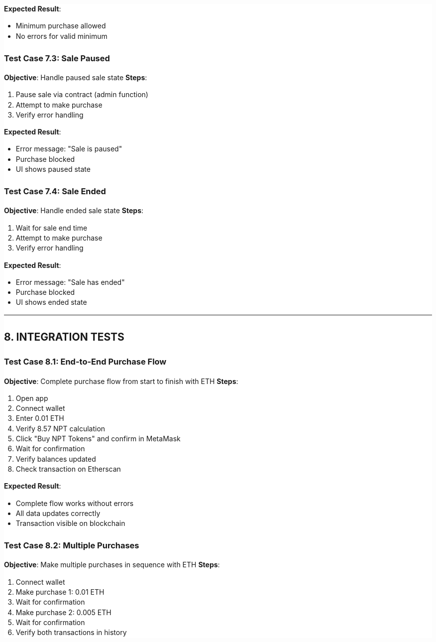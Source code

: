 **Expected Result**:
- Minimum purchase allowed
- No errors for valid minimum

### Test Case 7.3: Sale Paused
**Objective**: Handle paused sale state
**Steps**:
1. Pause sale via contract (admin function)
2. Attempt to make purchase
3. Verify error handling

**Expected Result**:
- Error message: "Sale is paused"
- Purchase blocked
- UI shows paused state

### Test Case 7.4: Sale Ended
**Objective**: Handle ended sale state
**Steps**:
1. Wait for sale end time
2. Attempt to make purchase
3. Verify error handling

**Expected Result**:
- Error message: "Sale has ended"
- Purchase blocked
- UI shows ended state

---

## 8. INTEGRATION TESTS

### Test Case 8.1: End-to-End Purchase Flow
**Objective**: Complete purchase flow from start to finish with ETH
**Steps**:
1. Open app
2. Connect wallet
3. Enter 0.01 ETH
4. Verify 8.57 NPT calculation
5. Click "Buy NPT Tokens" and confirm in MetaMask
6. Wait for confirmation
7. Verify balances updated
8. Check transaction on Etherscan

**Expected Result**:
- Complete flow works without errors
- All data updates correctly
- Transaction visible on blockchain

### Test Case 8.2: Multiple Purchases
**Objective**: Make multiple purchases in sequence with ETH
**Steps**:
1. Connect wallet
2. Make purchase 1: 0.01 ETH
3. Wait for confirmation
4. Make purchase 2: 0.005 ETH
5. Wait for confirmation
6. Verify both transactions in history
